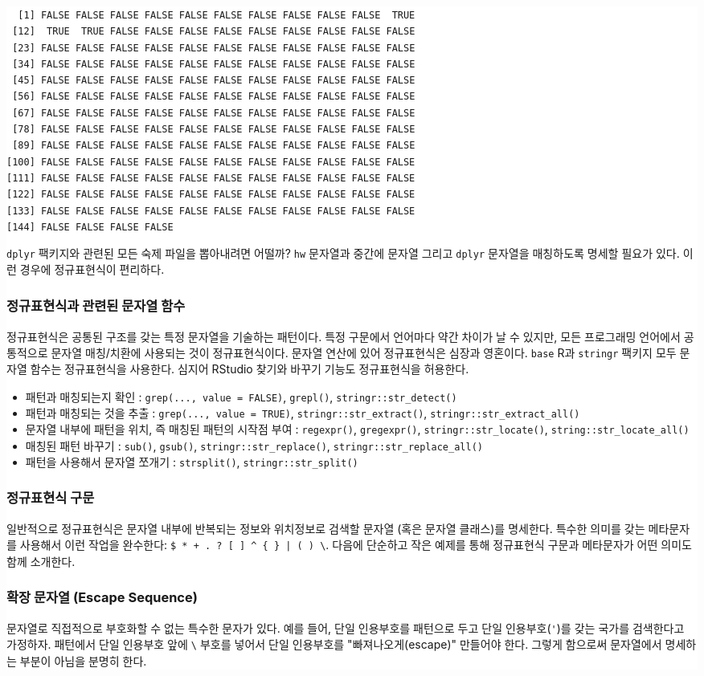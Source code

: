 

~~~{.output}
  [1] FALSE FALSE FALSE FALSE FALSE FALSE FALSE FALSE FALSE FALSE  TRUE
 [12]  TRUE  TRUE FALSE FALSE FALSE FALSE FALSE FALSE FALSE FALSE FALSE
 [23] FALSE FALSE FALSE FALSE FALSE FALSE FALSE FALSE FALSE FALSE FALSE
 [34] FALSE FALSE FALSE FALSE FALSE FALSE FALSE FALSE FALSE FALSE FALSE
 [45] FALSE FALSE FALSE FALSE FALSE FALSE FALSE FALSE FALSE FALSE FALSE
 [56] FALSE FALSE FALSE FALSE FALSE FALSE FALSE FALSE FALSE FALSE FALSE
 [67] FALSE FALSE FALSE FALSE FALSE FALSE FALSE FALSE FALSE FALSE FALSE
 [78] FALSE FALSE FALSE FALSE FALSE FALSE FALSE FALSE FALSE FALSE FALSE
 [89] FALSE FALSE FALSE FALSE FALSE FALSE FALSE FALSE FALSE FALSE FALSE
[100] FALSE FALSE FALSE FALSE FALSE FALSE FALSE FALSE FALSE FALSE FALSE
[111] FALSE FALSE FALSE FALSE FALSE FALSE FALSE FALSE FALSE FALSE FALSE
[122] FALSE FALSE FALSE FALSE FALSE FALSE FALSE FALSE FALSE FALSE FALSE
[133] FALSE FALSE FALSE FALSE FALSE FALSE FALSE FALSE FALSE FALSE FALSE
[144] FALSE FALSE FALSE FALSE

~~~

`dplyr` 팩키지와 관련된 모든 숙제 파일을 뽑아내려면 어떨까?
`hw` 문자열과 중간에 문자열 그리고 `dplyr` 문자열을 매칭하도록 명세할 필요가 있다.
이런 경우에 정규표현식이 편리하다.

### 정규표현식과 관련된 문자열 함수

정규표현식은 공통된 구조를 갖는 특정 문자열을 기술하는 패턴이다.
특정 구문에서 언어마다 약간 차이가 날 수 있지만, 모든 프로그래밍 언어에서 
공통적으로 문자열 매칭/치환에 사용되는 것이 정규표현식이다.
문자열 연산에 있어 정규표현식은 심장과 영혼이다.
`base` R과 `stringr` 팩키지 모두 문자열 함수는 정규표현식을 사용한다.
심지어 RStudio 찾기와 바꾸기 기능도 정규표현식을 허용한다.

  * 패턴과 매칭되는지 확인 : `grep(..., value = FALSE)`, `grepl()`, `stringr::str_detect()`
  * 패턴과 매칭되는 것을 추출 : `grep(..., value = TRUE)`, `stringr::str_extract()`, `stringr::str_extract_all()`
  * 문자열 내부에 패턴을 위치, 즉 매칭된 패턴의 시작점 부여 : `regexpr()`, `gregexpr()`, `stringr::str_locate()`, `string::str_locate_all()`
  * 매칭된 패턴 바꾸기 : `sub()`, `gsub()`, `stringr::str_replace()`, `stringr::str_replace_all()`
  * 패턴을 사용해서 문자열 쪼개기 : `strsplit()`, `stringr::str_split()`

### 정규표현식 구문

일반적으로 정규표현식은 문자열 내부에 반복되는 정보와 위치정보로 검색할 문자열 (혹은 문자열 클래스)를 명세한다.
특수한 의미를 갖는 메타문자를 사용해서 이런 작업을 완수한다: `$ * + . ? [ ] ^ { } | ( ) \`.
다음에 단순하고 작은 예제를 통해 정규표현식 구문과 메타문자가 어떤 의미도 함께 소개한다.

### 확장 문자열 (Escape Sequence)

문자열로 직접적으로 부호화할 수 없는 특수한 문자가 있다.
예를 들어, 단일 인용부호를 패턴으로 두고 단일 인용부호(`'`)를 갖는 국가를 검색한다고 가정하자.
패턴에서 단일 인용부호 앞에 `\` 부호를 넣어서 단일 인용부호를 "빠져나오게(escape)" 만들어야 한다.
그렇게 함으로써 문자열에서 명세하는 부분이 아님을 분명히 한다.


[^regex-intro]: [Regular Expression in R](https://stat545-ubc.github.io/block022_regular-expression.html)
[^regex-r]: [Regular Expressions and Character Data](https://stat545-ubc.github.io/block027_regular-expressions.html)